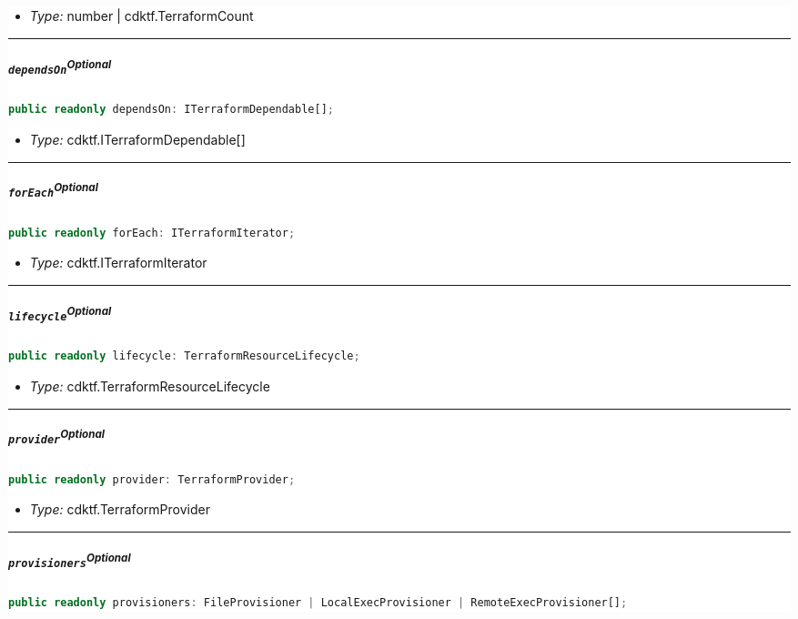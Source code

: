 - *Type:* number | cdktf.TerraformCount

---

##### `dependsOn`<sup>Optional</sup> <a name="dependsOn" id="@cdktf/provider-azurerm.monitorActionRuleSuppression.MonitorActionRuleSuppressionConfig.property.dependsOn"></a>

```typescript
public readonly dependsOn: ITerraformDependable[];
```

- *Type:* cdktf.ITerraformDependable[]

---

##### `forEach`<sup>Optional</sup> <a name="forEach" id="@cdktf/provider-azurerm.monitorActionRuleSuppression.MonitorActionRuleSuppressionConfig.property.forEach"></a>

```typescript
public readonly forEach: ITerraformIterator;
```

- *Type:* cdktf.ITerraformIterator

---

##### `lifecycle`<sup>Optional</sup> <a name="lifecycle" id="@cdktf/provider-azurerm.monitorActionRuleSuppression.MonitorActionRuleSuppressionConfig.property.lifecycle"></a>

```typescript
public readonly lifecycle: TerraformResourceLifecycle;
```

- *Type:* cdktf.TerraformResourceLifecycle

---

##### `provider`<sup>Optional</sup> <a name="provider" id="@cdktf/provider-azurerm.monitorActionRuleSuppression.MonitorActionRuleSuppressionConfig.property.provider"></a>

```typescript
public readonly provider: TerraformProvider;
```

- *Type:* cdktf.TerraformProvider

---

##### `provisioners`<sup>Optional</sup> <a name="provisioners" id="@cdktf/provider-azurerm.monitorActionRuleSuppression.MonitorActionRuleSuppressionConfig.property.provisioners"></a>

```typescript
public readonly provisioners: FileProvisioner | LocalExecProvisioner | RemoteExecProvisioner[];
```
